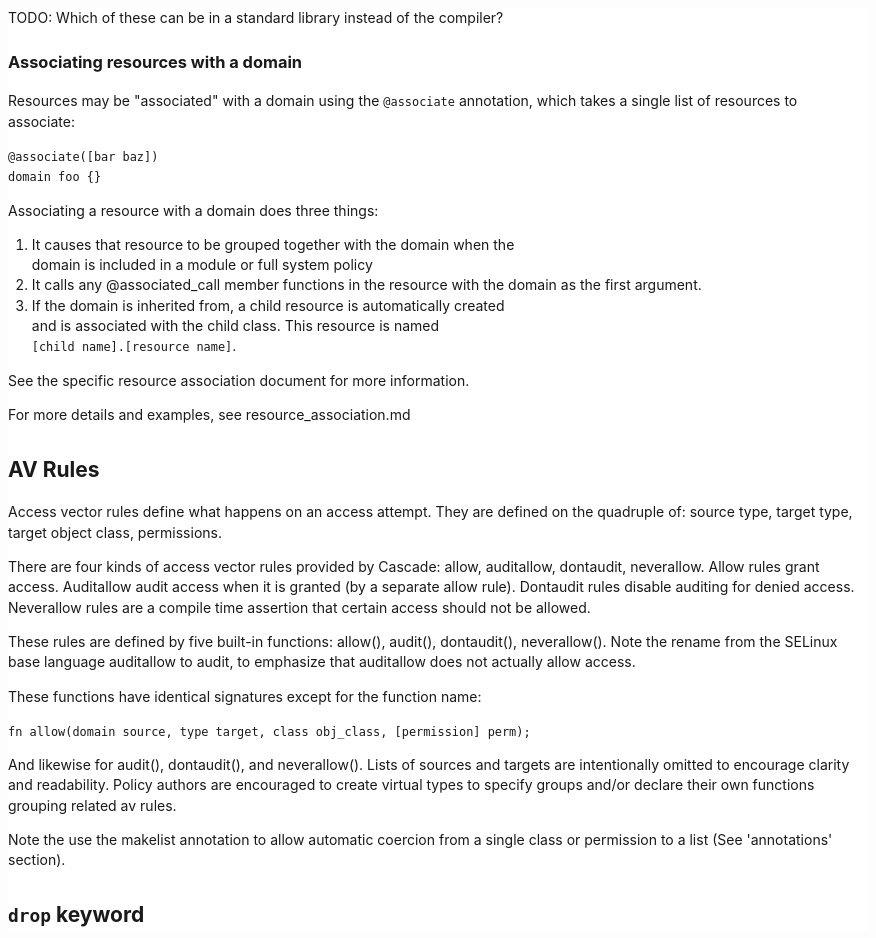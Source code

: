 TODO: Which of these can be in a standard library instead of the compiler?

### Associating resources with a domain

Resources may be "associated" with a domain using the `@associate` annotation,
which takes a single list of resources to associate:

```
@associate([bar baz])
domain foo {}
```

Associating a resource with a domain does three things:

1. It causes that resource to be grouped together with the domain when the  
domain is included in a module or full system policy
2. It calls any @associated_call member functions in the resource with the
domain as the first argument.
3. If the domain is inherited from, a child resource is automatically created  
and is associated with the child class.  This resource is named  
`[child name].[resource name]`.

See the specific resource association document for more information.

For more details and examples, see resource_association.md

## AV Rules

Access vector rules define what happens on an access attempt.  They are defined
on the quadruple of: source type, target type, target object class, permissions.

There are four kinds of access vector rules provided by Cascade: allow,
auditallow, dontaudit, neverallow.  Allow rules grant access. Auditallow
audit access when it is granted (by a separate allow rule). Dontaudit rules
disable auditing for denied access.  Neverallow rules are a compile time
assertion that certain access should not be allowed.

These rules are defined by five built-in functions: allow(), audit(),
dontaudit(), neverallow().  Note the rename from the SELinux base language
auditallow to audit, to emphasize that auditallow does not actually allow
access.

These functions have identical signatures except for the function name:

```
fn allow(domain source, type target, class obj_class, [permission] perm);
```

And likewise for audit(), dontaudit(), and neverallow().  Lists of sources and
targets are intentionally omitted to encourage clarity and readability. Policy
authors are encouraged to create virtual types to specify groups and/or declare
their own functions grouping related av rules.

Note the use the makelist annotation to allow automatic coercion from a single
class or permission to a list (See 'annotations' section).

## `drop` keyword
